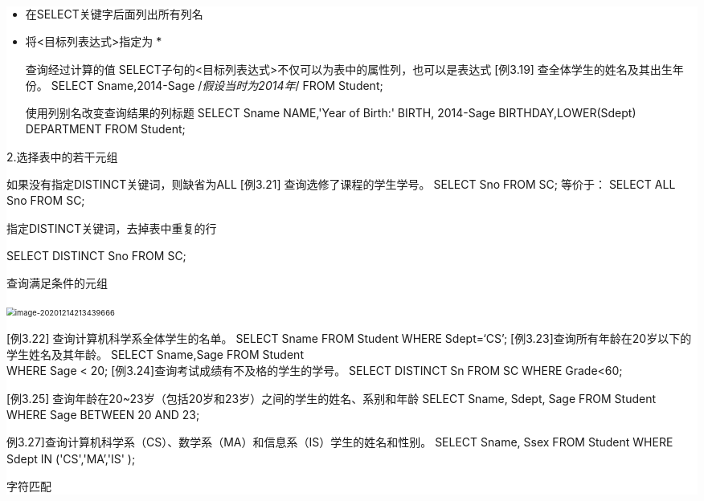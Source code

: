 - 在SELECT关键字后面列出所有列名 

- 将<目标列表达式>指定为  *

  查询经过计算的值 
  SELECT子句的<目标列表达式>不仅可以为表中的属性列，也可以是表达式
  [例3.19]  查全体学生的姓名及其出生年份。
  SELECT Sname,2014-Sage          /*假设当时为2014年*/
  FROM Student;

  使用列别名改变查询结果的列标题
       SELECT Sname NAME,'Year of Birth:'  BIRTH,
         2014-Sage  BIRTHDAY,LOWER(Sdept)  DEPARTMENT
      FROM Student;

2.选择表中的若干元组

如果没有指定DISTINCT关键词，则缺省为ALL 
[例3.21]  查询选修了课程的学生学号。
    SELECT Sno   FROM SC;
	等价于：
	SELECT ALL  Sno  FROM SC;

指定DISTINCT关键词，去掉表中重复的行 

   SELECT DISTINCT Sno
    FROM SC; 

查询满足条件的元组

<img src="C:\Users\12548\Documents\GitHub\Notebooks\课程笔记\数据库\第三章 关系数据库标准语言SQL.assets\image-20201214213439666.png" alt="image-20201214213439666" style="zoom:67%;" />

[例3.22] 查询计算机科学系全体学生的名单。
    SELECT Sname
    FROM     Student
    WHERE  Sdept=‘CS’; 
[例3.23]查询所有年龄在20岁以下的学生姓名及其年龄。
     SELECT Sname,Sage 
     FROM     Student    
     WHERE  Sage < 20;
[例3.24]查询考试成绩有不及格的学生的学号。
SELECT DISTINCT Sn
FROM  SC
WHERE Grade<60; 

[例3.25] 查询年龄在20~23岁（包括20岁和23岁）之间的学生的姓名、系别和年龄
     SELECT Sname, Sdept, Sage
FROM     Student
WHERE   Sage BETWEEN 20 AND 23; 

例3.27]查询计算机科学系（CS）、数学系（MA）和信息系（IS）学生的姓名和性别。
	SELECT Sname, Ssex
	FROM  Student
	WHERE Sdept IN ('CS','MA’,'IS' );

字符匹配
